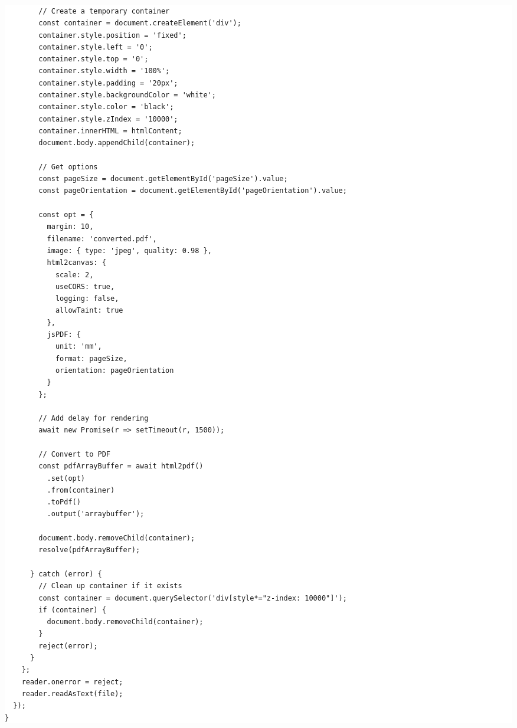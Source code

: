             // Create a temporary container
            const container = document.createElement('div');
            container.style.position = 'fixed';
            container.style.left = '0';
            container.style.top = '0';
            container.style.width = '100%';
            container.style.padding = '20px';
            container.style.backgroundColor = 'white';
            container.style.color = 'black';
            container.style.zIndex = '10000';
            container.innerHTML = htmlContent;
            document.body.appendChild(container);
            
            // Get options
            const pageSize = document.getElementById('pageSize').value;
            const pageOrientation = document.getElementById('pageOrientation').value;
            
            const opt = {
              margin: 10,
              filename: 'converted.pdf',
              image: { type: 'jpeg', quality: 0.98 },
              html2canvas: { 
                scale: 2,
                useCORS: true,
                logging: false,
                allowTaint: true
              },
              jsPDF: { 
                unit: 'mm', 
                format: pageSize, 
                orientation: pageOrientation 
              }
            };
            
            // Add delay for rendering
            await new Promise(r => setTimeout(r, 1500));
            
            // Convert to PDF
            const pdfArrayBuffer = await html2pdf()
              .set(opt)
              .from(container)
              .toPdf()
              .output('arraybuffer');
              
            document.body.removeChild(container);
            resolve(pdfArrayBuffer);
            
          } catch (error) {
            // Clean up container if it exists
            const container = document.querySelector('div[style*="z-index: 10000"]');
            if (container) {
              document.body.removeChild(container);
            }
            reject(error);
          }
        };
        reader.onerror = reject;
        reader.readAsText(file);
      });
    }
